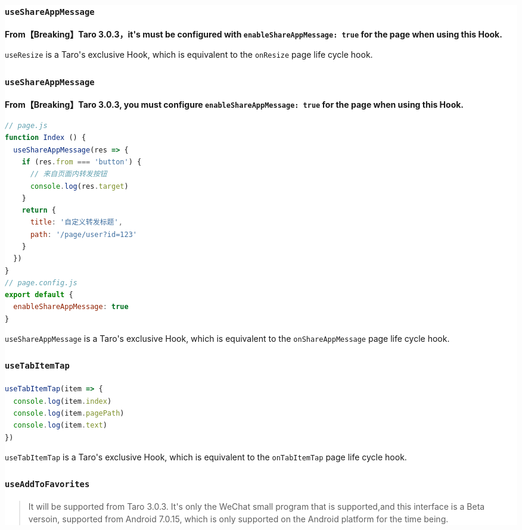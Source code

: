 ### `useShareAppMessage`

**From【Breaking】Taro 3.0.3，it's must be configured with `enableShareAppMessage: true` for the page when using this Hook.**

`useResize` is a Taro's exclusive Hook, which is equivalent to the `onResize` page life cycle hook.

### `useShareAppMessage`

**From【Breaking】Taro 3.0.3, you must configure `enableShareAppMessage: true` for the page when using this Hook.**

```jsx
// page.js
function Index () {
  useShareAppMessage(res => {
    if (res.from === 'button') {
      // 来自页面内转发按钮
      console.log(res.target)
    }
    return {
      title: '自定义转发标题',
      path: '/page/user?id=123'
    }
  })
}
// page.config.js
export default {
  enableShareAppMessage: true
}
```

`useShareAppMessage` is a Taro's exclusive Hook, which is equivalent to the `onShareAppMessage` page life cycle hook.

### `useTabItemTap`

```jsx
useTabItemTap(item => {  
  console.log(item.index)  
  console.log(item.pagePath)  
  console.log(item.text)
})
```

`useTabItemTap` is a Taro's exclusive Hook, which is equivalent to the `onTabItemTap` page life cycle hook.


### `useAddToFavorites`

>It will be supported from Taro 3.0.3.
>It's only the WeChat small program that is supported,and this interface is a Beta versoin, supported from Android 7.0.15, which is only supported on the Android platform for the time being.
